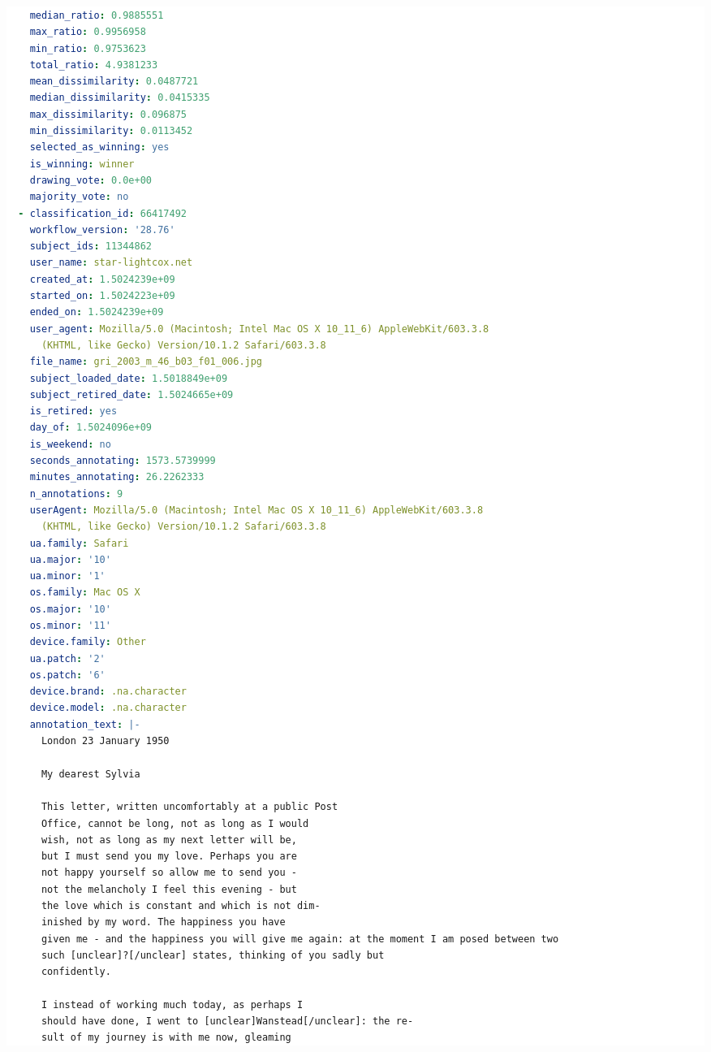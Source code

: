 ```yaml
    median_ratio: 0.9885551
    max_ratio: 0.9956958
    min_ratio: 0.9753623
    total_ratio: 4.9381233
    mean_dissimilarity: 0.0487721
    median_dissimilarity: 0.0415335
    max_dissimilarity: 0.096875
    min_dissimilarity: 0.0113452
    selected_as_winning: yes
    is_winning: winner
    drawing_vote: 0.0e+00
    majority_vote: no
  - classification_id: 66417492
    workflow_version: '28.76'
    subject_ids: 11344862
    user_name: star-lightcox.net
    created_at: 1.5024239e+09
    started_on: 1.5024223e+09
    ended_on: 1.5024239e+09
    user_agent: Mozilla/5.0 (Macintosh; Intel Mac OS X 10_11_6) AppleWebKit/603.3.8
      (KHTML, like Gecko) Version/10.1.2 Safari/603.3.8
    file_name: gri_2003_m_46_b03_f01_006.jpg
    subject_loaded_date: 1.5018849e+09
    subject_retired_date: 1.5024665e+09
    is_retired: yes
    day_of: 1.5024096e+09
    is_weekend: no
    seconds_annotating: 1573.5739999
    minutes_annotating: 26.2262333
    n_annotations: 9
    userAgent: Mozilla/5.0 (Macintosh; Intel Mac OS X 10_11_6) AppleWebKit/603.3.8
      (KHTML, like Gecko) Version/10.1.2 Safari/603.3.8
    ua.family: Safari
    ua.major: '10'
    ua.minor: '1'
    os.family: Mac OS X
    os.major: '10'
    os.minor: '11'
    device.family: Other
    ua.patch: '2'
    os.patch: '6'
    device.brand: .na.character
    device.model: .na.character
    annotation_text: |-
      London 23 January 1950

      My dearest Sylvia

      This letter, written uncomfortably at a public Post
      Office, cannot be long, not as long as I would
      wish, not as long as my next letter will be,
      but I must send you my love. Perhaps you are
      not happy yourself so allow me to send you -
      not the melancholy I feel this evening - but
      the love which is constant and which is not dim-
      inished by my word. The happiness you have
      given me - and the happiness you will give me again: at the moment I am posed between two
      such [unclear]?[/unclear] states, thinking of you sadly but
      confidently.

      I instead of working much today, as perhaps I
      should have done, I went to [unclear]Wanstead[/unclear]: the re-
      sult of my journey is with me now, gleaming
```